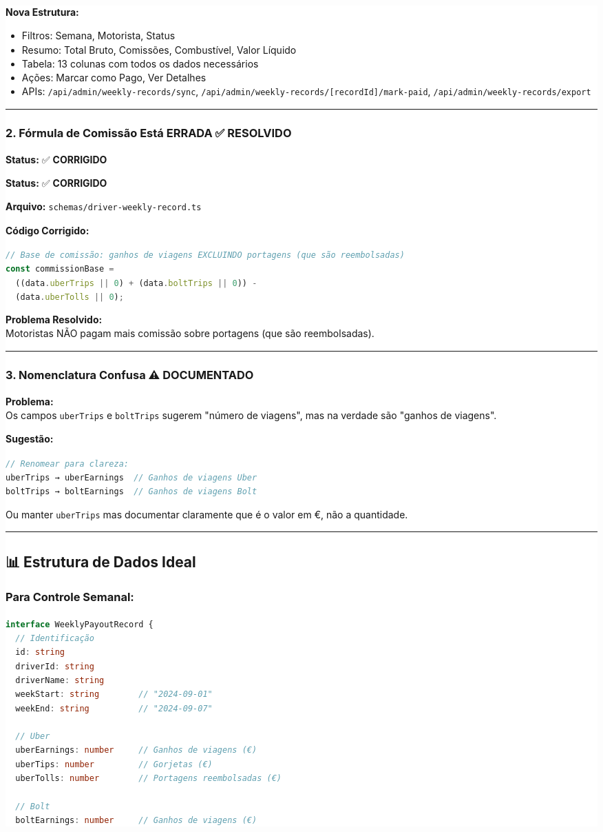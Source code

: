 **Nova Estrutura:**
- Filtros: Semana, Motorista, Status
- Resumo: Total Bruto, Comissões, Combustível, Valor Líquido
- Tabela: 13 colunas com todos os dados necessários
- Ações: Marcar como Pago, Ver Detalhes
- APIs: `/api/admin/weekly-records/sync`, `/api/admin/weekly-records/[recordId]/mark-paid`, `/api/admin/weekly-records/export`

---

### **2. Fórmula de Comissão Está ERRADA** ✅ RESOLVIDO

**Status:** ✅ **CORRIGIDO**

**Status:** ✅ **CORRIGIDO**

**Arquivo:** `schemas/driver-weekly-record.ts`

**Código Corrigido:**
```typescript
// Base de comissão: ganhos de viagens EXCLUINDO portagens (que são reembolsadas)
const commissionBase = 
  ((data.uberTrips || 0) + (data.boltTrips || 0)) - 
  (data.uberTolls || 0);
```

**Problema Resolvido:**  
Motoristas NÃO pagam mais comissão sobre portagens (que são reembolsadas).

---

### **3. Nomenclatura Confusa** ⚠️ DOCUMENTADO

**Problema:**  
Os campos `uberTrips` e `boltTrips` sugerem "número de viagens", mas na verdade são "ganhos de viagens".

**Sugestão:**
```typescript
// Renomear para clareza:
uberTrips → uberEarnings  // Ganhos de viagens Uber
boltTrips → boltEarnings  // Ganhos de viagens Bolt
```

Ou manter `uberTrips` mas documentar claramente que é o valor em €, não a quantidade.

---

## 📊 Estrutura de Dados Ideal

### **Para Controle Semanal:**

```typescript
interface WeeklyPayoutRecord {
  // Identificação
  id: string
  driverId: string
  driverName: string
  weekStart: string        // "2024-09-01"
  weekEnd: string          // "2024-09-07"
  
  // Uber
  uberEarnings: number     // Ganhos de viagens (€)
  uberTips: number         // Gorjetas (€)
  uberTolls: number        // Portagens reembolsadas (€)
  
  // Bolt
  boltEarnings: number     // Ganhos de viagens (€)
```